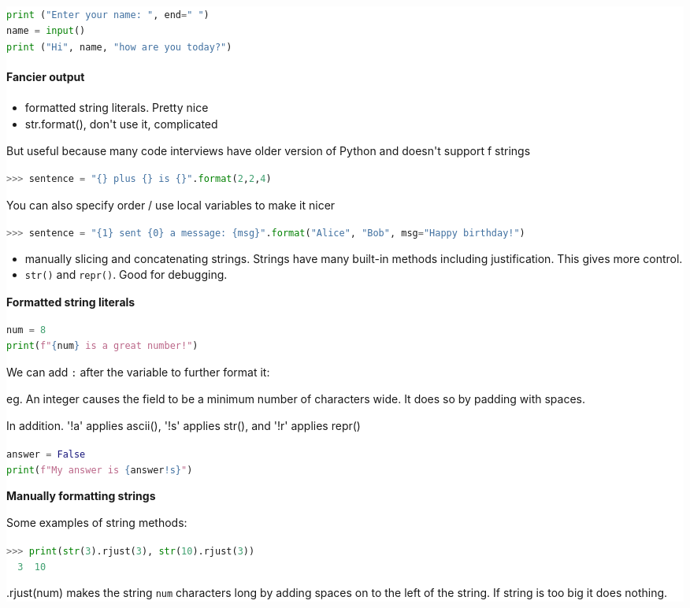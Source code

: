 ```python
print ("Enter your name: ", end=" ")
name = input()
print ("Hi", name, "how are you today?")
```



#### Fancier output

- formatted string literals. Pretty nice
- str.format(), don't use it, complicated

But useful because many code interviews have older version of Python and doesn't support f strings

```python
>>> sentence = "{} plus {} is {}".format(2,2,4)
```

You can also specify order / use local variables to make it nicer

```python
>>> sentence = "{1} sent {0} a message: {msg}".format("Alice", "Bob", msg="Happy birthday!")
```

- manually slicing and concatenating strings. Strings have many built-in methods including justification. This gives more control.
- `str()` and `repr()`. Good for debugging.



**Formatted string literals**

```python
num = 8
print(f"{num} is a great number!")
```

We can add `:` after the variable to further format it:

eg. An integer causes the field to be a minimum number of characters wide. It does so by padding with spaces.

In addition. '!a' applies ascii(), '!s' applies str(), and '!r' applies repr()  

```python
answer = False
print(f"My answer is {answer!s}")
```



**Manually formatting strings**

Some examples of string methods:

```python
>>> print(str(3).rjust(3), str(10).rjust(3))
  3  10
```

.rjust(num) makes the string `num` characters long by adding spaces on to the left of the string. If string is too big it does nothing.
